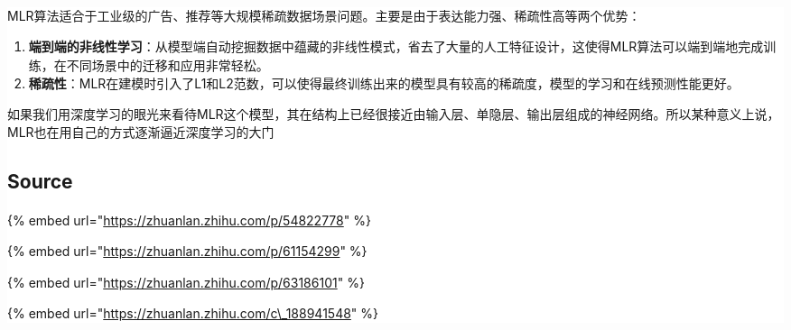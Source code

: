 MLR算法适合于工业级的广告、推荐等大规模稀疏数据场景问题。主要是由于表达能力强、稀疏性高等两个优势：

1. **端到端的非线性学习**：从模型端自动挖掘数据中蕴藏的非线性模式，省去了大量的人工特征设计，这使得MLR算法可以端到端地完成训练，在不同场景中的迁移和应用非常轻松。
2. **稀疏性**：MLR在建模时引入了L1和L2范数，可以使得最终训练出来的模型具有较高的稀疏度，模型的学习和在线预测性能更好。

如果我们用深度学习的眼光来看待MLR这个模型，其在结构上已经很接近由输入层、单隐层、输出层组成的神经网络。所以某种意义上说，MLR也在用自己的方式逐渐逼近深度学习的大门

## Source

{% embed url="https://zhuanlan.zhihu.com/p/54822778" %}

{% embed url="https://zhuanlan.zhihu.com/p/61154299" %}

{% embed url="https://zhuanlan.zhihu.com/p/63186101" %}

{% embed url="https://zhuanlan.zhihu.com/c\_188941548" %}



